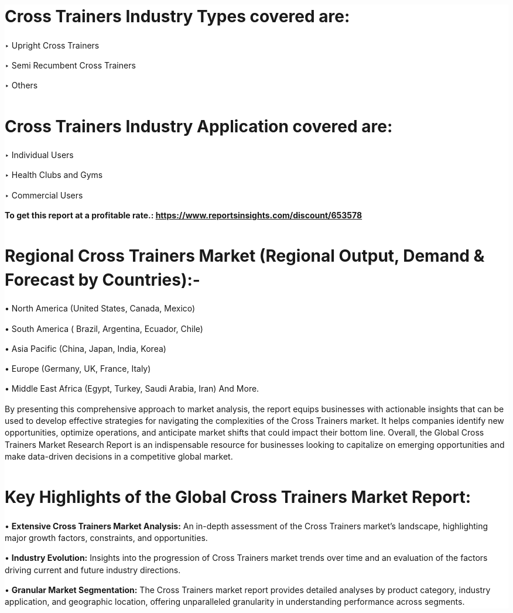 # <strong>Cross Trainers Industry Types covered are:</strong>

‣ Upright Cross Trainers

‣ Semi Recumbent Cross Trainers

‣ Others

# <strong>Cross Trainers Industry Application covered are:</strong>

‣ Individual Users

‣ Health Clubs and Gyms

‣ Commercial Users

<strong>To get this report at a profitable rate.: <a href=https://www.reportsinsights.com/discount/653578>https://www.reportsinsights.com/discount/653578</a></strong></font>

# <strong>Regional Cross Trainers Market (Regional Output, Demand &amp; Forecast by Countries):-</strong>

• North America (United States, Canada, Mexico)

• South America ( Brazil, Argentina, Ecuador, Chile)

• Asia Pacific (China, Japan, India, Korea)

• Europe (Germany, UK, France, Italy)

• Middle East Africa (Egypt, Turkey, Saudi Arabia, Iran) And More.

By presenting this comprehensive approach to market analysis, the report equips businesses with actionable insights that can be used to develop effective strategies for navigating the complexities of the Cross Trainers market. It helps companies identify new opportunities, optimize operations, and anticipate market shifts that could impact their bottom line. Overall, the Global Cross Trainers Market Research Report is an indispensable resource for businesses looking to capitalize on emerging opportunities and make data-driven decisions in a competitive global market.

# <strong>Key Highlights of the Global Cross Trainers Market Report:</strong>

• <strong>Extensive Cross Trainers Market Analysis:</strong> An in-depth assessment of the Cross Trainers market’s landscape, highlighting major growth factors, constraints, and opportunities.

• <strong>Industry Evolution:</strong> Insights into the progression of Cross Trainers market trends over time and an evaluation of the factors driving current and future industry directions.

• <strong>Granular Market Segmentation:</strong> The Cross Trainers market report provides detailed analyses by product category, industry application, and geographic location, offering unparalleled granularity in understanding performance across segments.
